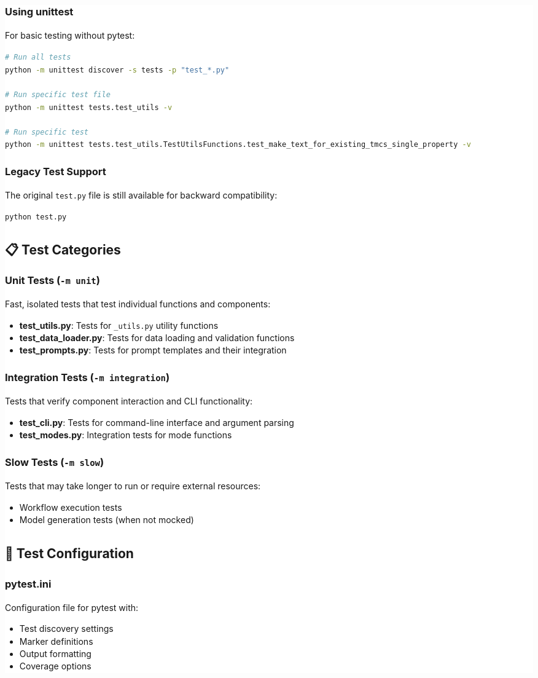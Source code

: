 ### Using unittest

For basic testing without pytest:

```bash
# Run all tests
python -m unittest discover -s tests -p "test_*.py"

# Run specific test file
python -m unittest tests.test_utils -v

# Run specific test
python -m unittest tests.test_utils.TestUtilsFunctions.test_make_text_for_existing_tmcs_single_property -v
```

### Legacy Test Support

The original `test.py` file is still available for backward compatibility:

```bash
python test.py
```

## 📋 Test Categories

### Unit Tests (`-m unit`)
Fast, isolated tests that test individual functions and components:
- **test_utils.py**: Tests for `_utils.py` utility functions
- **test_data_loader.py**: Tests for data loading and validation functions
- **test_prompts.py**: Tests for prompt templates and their integration

### Integration Tests (`-m integration`)
Tests that verify component interaction and CLI functionality:
- **test_cli.py**: Tests for command-line interface and argument parsing
- **test_modes.py**: Integration tests for mode functions

### Slow Tests (`-m slow`)
Tests that may take longer to run or require external resources:
- Workflow execution tests
- Model generation tests (when not mocked)

## 🔧 Test Configuration

### pytest.ini
Configuration file for pytest with:
- Test discovery settings
- Marker definitions
- Output formatting
- Coverage options
